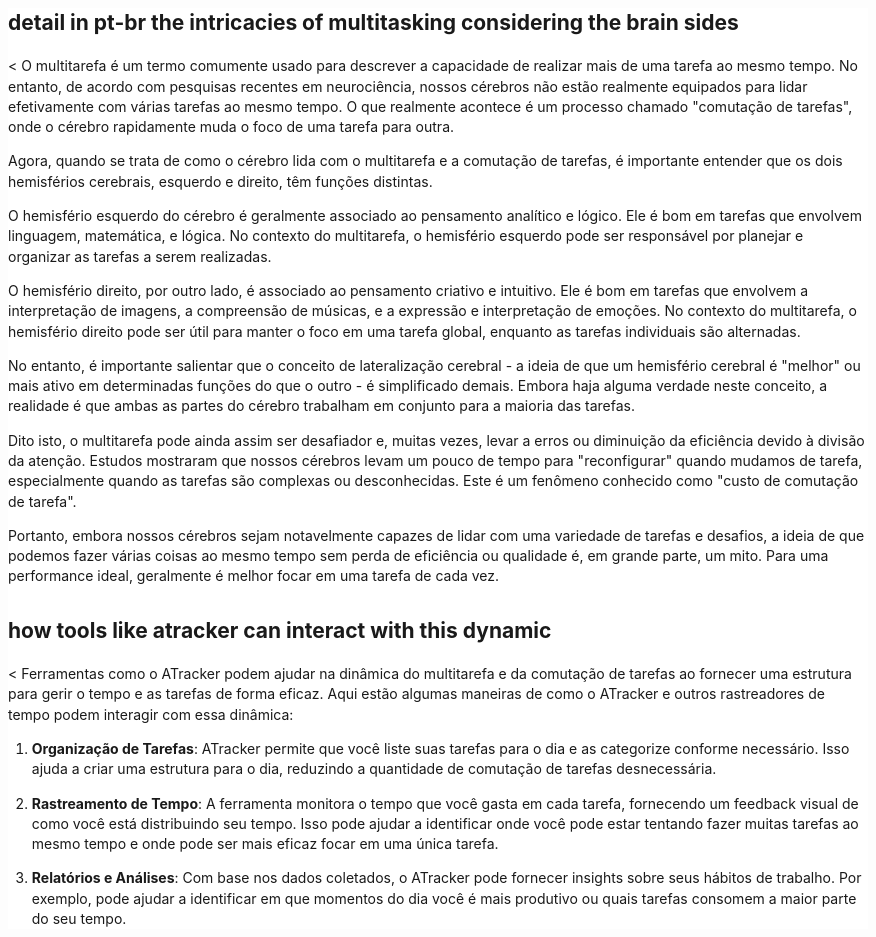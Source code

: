 
## detail in pt-br the intricacies of multitasking considering the brain sides

< O multitarefa é um termo comumente usado para descrever a capacidade de realizar mais de uma tarefa ao mesmo tempo. No entanto, de acordo com pesquisas recentes em neurociência, nossos cérebros não estão realmente equipados para lidar efetivamente com várias tarefas ao mesmo tempo. O que realmente acontece é um processo chamado "comutação de tarefas", onde o cérebro rapidamente muda o foco de uma tarefa para outra.

Agora, quando se trata de como o cérebro lida com o multitarefa e a comutação de tarefas, é importante entender que os dois hemisférios cerebrais, esquerdo e direito, têm funções distintas.

O hemisfério esquerdo do cérebro é geralmente associado ao pensamento analítico e lógico. Ele é bom em tarefas que envolvem linguagem, matemática, e lógica. No contexto do multitarefa, o hemisfério esquerdo pode ser responsável por planejar e organizar as tarefas a serem realizadas.

O hemisfério direito, por outro lado, é associado ao pensamento criativo e intuitivo. Ele é bom em tarefas que envolvem a interpretação de imagens, a compreensão de músicas, e a expressão e interpretação de emoções. No contexto do multitarefa, o hemisfério direito pode ser útil para manter o foco em uma tarefa global, enquanto as tarefas individuais são alternadas.

No entanto, é importante salientar que o conceito de lateralização cerebral - a ideia de que um hemisfério cerebral é "melhor" ou mais ativo em determinadas funções do que o outro - é simplificado demais. Embora haja alguma verdade neste conceito, a realidade é que ambas as partes do cérebro trabalham em conjunto para a maioria das tarefas.

Dito isto, o multitarefa pode ainda assim ser desafiador e, muitas vezes, levar a erros ou diminuição da eficiência devido à divisão da atenção. Estudos mostraram que nossos cérebros levam um pouco de tempo para "reconfigurar" quando mudamos de tarefa, especialmente quando as tarefas são complexas ou desconhecidas. Este é um fenômeno conhecido como "custo de comutação de tarefa".

Portanto, embora nossos cérebros sejam notavelmente capazes de lidar com uma variedade de tarefas e desafios, a ideia de que podemos fazer várias coisas ao mesmo tempo sem perda de eficiência ou qualidade é, em grande parte, um mito. Para uma performance ideal, geralmente é melhor focar em uma tarefa de cada vez.

## how tools like atracker can interact with this dynamic

< Ferramentas como o ATracker podem ajudar na dinâmica do multitarefa e da comutação de tarefas ao fornecer uma estrutura para gerir o tempo e as tarefas de forma eficaz. Aqui estão algumas maneiras de como o ATracker e outros rastreadores de tempo podem interagir com essa dinâmica:

1. **Organização de Tarefas**: ATracker permite que você liste suas tarefas para o dia e as categorize conforme necessário. Isso ajuda a criar uma estrutura para o dia, reduzindo a quantidade de comutação de tarefas desnecessária.

2. **Rastreamento de Tempo**: A ferramenta monitora o tempo que você gasta em cada tarefa, fornecendo um feedback visual de como você está distribuindo seu tempo. Isso pode ajudar a identificar onde você pode estar tentando fazer muitas tarefas ao mesmo tempo e onde pode ser mais eficaz focar em uma única tarefa.

3. **Relatórios e Análises**: Com base nos dados coletados, o ATracker pode fornecer insights sobre seus hábitos de trabalho. Por exemplo, pode ajudar a identificar em que momentos do dia você é mais produtivo ou quais tarefas consomem a maior parte do seu tempo.
